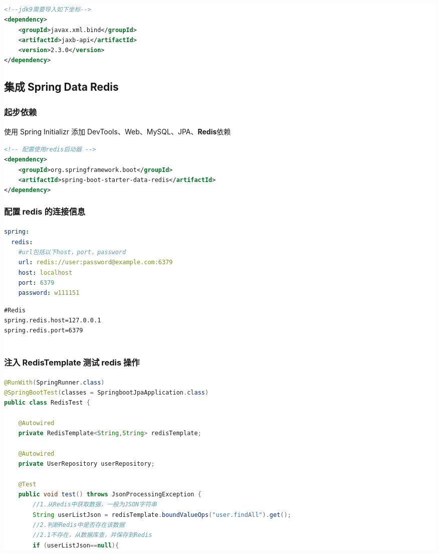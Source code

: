 ```xml
<!--jdk9需要导入如下坐标-->
<dependency>
    <groupId>javax.xml.bind</groupId>
    <artifactId>jaxb-api</artifactId>
    <version>2.3.0</version>
</dependency>

```

## 集成 Spring Data Redis

### 起步依赖

使用 Spring Initializr 添加 DevTools、Web、MySQL、JPA、**Redis**依赖

```xml
<!-- 配置使用redis启动器 -->
<dependency>
    <groupId>org.springframework.boot</groupId>
    <artifactId>spring-boot-starter-data-redis</artifactId>
</dependency>


```

### 配置 redis 的连接信息

```yaml
spring:
  redis:
    #url包括以下host，port，password
    url: redis://user:password@example.com:6379
    host: localhost
    port: 6379
    password: w111151
```

```properties
#Redis
spring.redis.host=127.0.0.1
spring.redis.port=6379


```

### 注入 RedisTemplate 测试 redis 操作

```java
@RunWith(SpringRunner.class)
@SpringBootTest(classes = SpringbootJpaApplication.class)
public class RedisTest {

    @Autowired
    private RedisTemplate<String,String> redisTemplate;

    @Autowired
    private UserRepository userRepository;

    @Test
    public void test() throws JsonProcessingException {
        //1.从Redis中获取数据，一般为JSON字符串
        String userListJson = redisTemplate.boundValueOps("user.findAll").get();
        //2.判断Redis中是否存在该数据
        //2.1不存在，从数据库查，并保存到Redis
        if (userListJson==null){
```